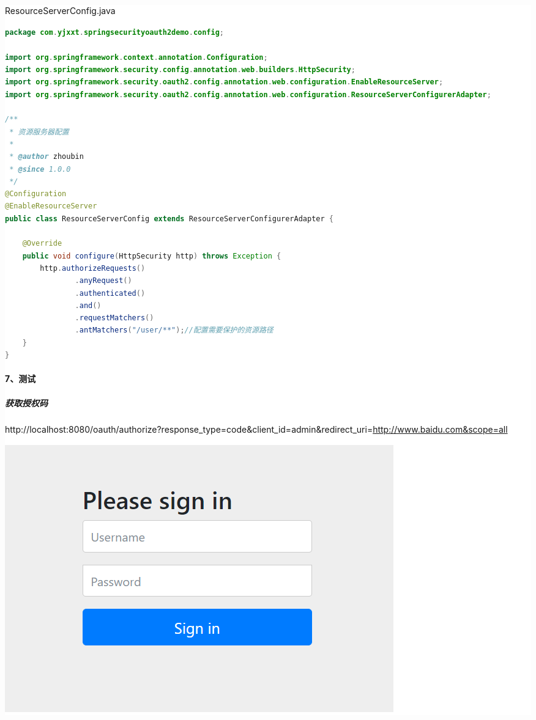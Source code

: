 ResourceServerConfig.java

```java
package com.yjxxt.springsecurityoauth2demo.config;

import org.springframework.context.annotation.Configuration;
import org.springframework.security.config.annotation.web.builders.HttpSecurity;
import org.springframework.security.oauth2.config.annotation.web.configuration.EnableResourceServer;
import org.springframework.security.oauth2.config.annotation.web.configuration.ResourceServerConfigurerAdapter;

/**
 * 资源服务器配置
 *
 * @author zhoubin
 * @since 1.0.0
 */
@Configuration
@EnableResourceServer
public class ResourceServerConfig extends ResourceServerConfigurerAdapter {

    @Override
    public void configure(HttpSecurity http) throws Exception {
        http.authorizeRequests()
                .anyRequest()
                .authenticated()
                .and()
                .requestMatchers()
                .antMatchers("/user/**");//配置需要保护的资源路径
    }
}
```

#### 7、测试

##### 获取授权码

http://localhost:8080/oauth/authorize?response_type=code&client_id=admin&redirect_uri=http://www.baidu.com&scope=all 

![](SpringSecurity.assets/image53.png)
